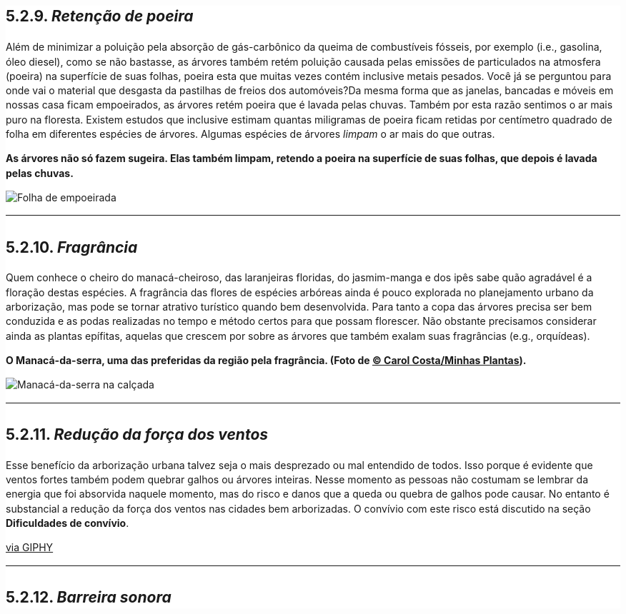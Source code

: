 ## 5.2.9. ***Retenção de poeira***

Além de minimizar a poluição pela absorção de gás-carbônico da queima de combustíveis fósseis, por exemplo (i.e., gasolina, óleo diesel), como se não bastasse, as árvores também retém poluição causada pelas emissões de particulados na atmosfera (poeira) na superfície de suas folhas, poeira esta que muitas vezes contém inclusive metais pesados. Você já se perguntou para onde vai o material que desgasta da pastilhas de freios dos automóveis?Da mesma forma que as janelas, bancadas e móveis em nossas casa ficam empoeirados, as árvores retém poeira que é lavada pelas chuvas. Também por esta razão sentimos o ar mais puro na floresta. Existem estudos que inclusive estimam quantas miligramas de poeira ficam retidas por centímetro quadrado de folha em diferentes espécies de árvores. Algumas espécies de árvores *limpam* o ar mais do que outras.

<p class="legenda"><strong>As árvores não só fazem sugeira. Elas também limpam, retendo a poeira na superfície de suas folhas, que depois é lavada pelas chuvas.</strong></p>
<img src="/img/folha_de_ficus_elastica_com_poeira.webp" alt="Folha de empoeirada" width="670">

---

## 5.2.10. ***Fragrância***

Quem conhece o cheiro do manacá-cheiroso, das laranjeiras floridas, do jasmim-manga e dos ipês sabe quão agradável é a floração destas espécies. A fragrância das flores de espécies arbóreas ainda é pouco explorada no planejamento urbano da arborização, mas pode se tornar atrativo turístico quando bem desenvolvida. Para tanto a copa das árvores precisa ser bem conduzida e as podas realizadas no tempo e método certos para que possam florescer. Não obstante precisamos considerar ainda as plantas epífitas, aquelas que crescem por sobre as árvores que também exalam suas fragrâncias (e.g., orquídeas).

<p class="legenda"><strong>O Manacá-da-serra, uma das preferidas da região pela fragrância. (Foto de <a href="https://minhasplantas.com.br/plantas/manaca-da-serra/imagem/1096/">© Carol Costa/Minhas Plantas</a>).</strong></p>
<img src="/img/manaca-da-serra.jpg" alt="Manacá-da-serra na calçada" width="670">

---

## 5.2.11. ***Redução da força dos ventos***

Esse benefício da arborização urbana talvez seja o mais desprezado ou mal entendido de todos. Isso porque é evidente que ventos fortes também podem quebrar galhos ou árvores inteiras. Nesse momento as pessoas não costumam se lembrar da energia que foi absorvida naquele momento, mas do risco e danos que a queda ou quebra de galhos pode causar. No entanto é substancial a redução da força dos ventos nas cidades bem arborizadas. O convívio com este risco está discutido na seção **Dificuldades de convívio**.

<iframe src="https://giphy.com/embed/13kYajhS6nP7IA" width="670" height="355" frameBorder="0" class="giphy-embed" allowFullScreen></iframe><p><a href="https://giphy.com/gifs/art-hoppip-13kYajhS6nP7IA">via GIPHY</a></p>

---

## 5.2.12. ***Barreira sonora***
